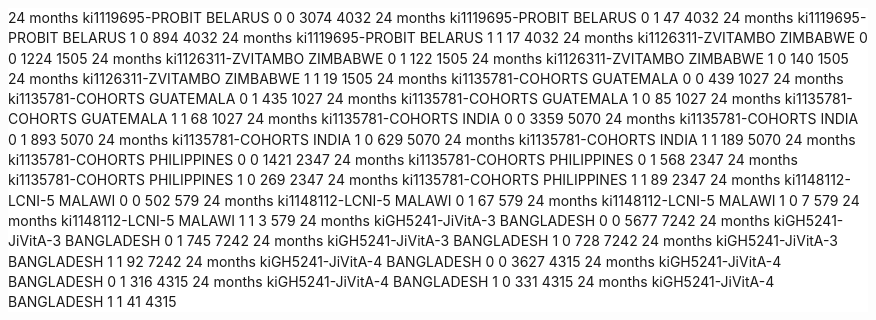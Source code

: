 24 months   ki1119695-PROBIT           BELARUS                        0                0     3074    4032
24 months   ki1119695-PROBIT           BELARUS                        0                1       47    4032
24 months   ki1119695-PROBIT           BELARUS                        1                0      894    4032
24 months   ki1119695-PROBIT           BELARUS                        1                1       17    4032
24 months   ki1126311-ZVITAMBO         ZIMBABWE                       0                0     1224    1505
24 months   ki1126311-ZVITAMBO         ZIMBABWE                       0                1      122    1505
24 months   ki1126311-ZVITAMBO         ZIMBABWE                       1                0      140    1505
24 months   ki1126311-ZVITAMBO         ZIMBABWE                       1                1       19    1505
24 months   ki1135781-COHORTS          GUATEMALA                      0                0      439    1027
24 months   ki1135781-COHORTS          GUATEMALA                      0                1      435    1027
24 months   ki1135781-COHORTS          GUATEMALA                      1                0       85    1027
24 months   ki1135781-COHORTS          GUATEMALA                      1                1       68    1027
24 months   ki1135781-COHORTS          INDIA                          0                0     3359    5070
24 months   ki1135781-COHORTS          INDIA                          0                1      893    5070
24 months   ki1135781-COHORTS          INDIA                          1                0      629    5070
24 months   ki1135781-COHORTS          INDIA                          1                1      189    5070
24 months   ki1135781-COHORTS          PHILIPPINES                    0                0     1421    2347
24 months   ki1135781-COHORTS          PHILIPPINES                    0                1      568    2347
24 months   ki1135781-COHORTS          PHILIPPINES                    1                0      269    2347
24 months   ki1135781-COHORTS          PHILIPPINES                    1                1       89    2347
24 months   ki1148112-LCNI-5           MALAWI                         0                0      502     579
24 months   ki1148112-LCNI-5           MALAWI                         0                1       67     579
24 months   ki1148112-LCNI-5           MALAWI                         1                0        7     579
24 months   ki1148112-LCNI-5           MALAWI                         1                1        3     579
24 months   kiGH5241-JiVitA-3          BANGLADESH                     0                0     5677    7242
24 months   kiGH5241-JiVitA-3          BANGLADESH                     0                1      745    7242
24 months   kiGH5241-JiVitA-3          BANGLADESH                     1                0      728    7242
24 months   kiGH5241-JiVitA-3          BANGLADESH                     1                1       92    7242
24 months   kiGH5241-JiVitA-4          BANGLADESH                     0                0     3627    4315
24 months   kiGH5241-JiVitA-4          BANGLADESH                     0                1      316    4315
24 months   kiGH5241-JiVitA-4          BANGLADESH                     1                0      331    4315
24 months   kiGH5241-JiVitA-4          BANGLADESH                     1                1       41    4315
